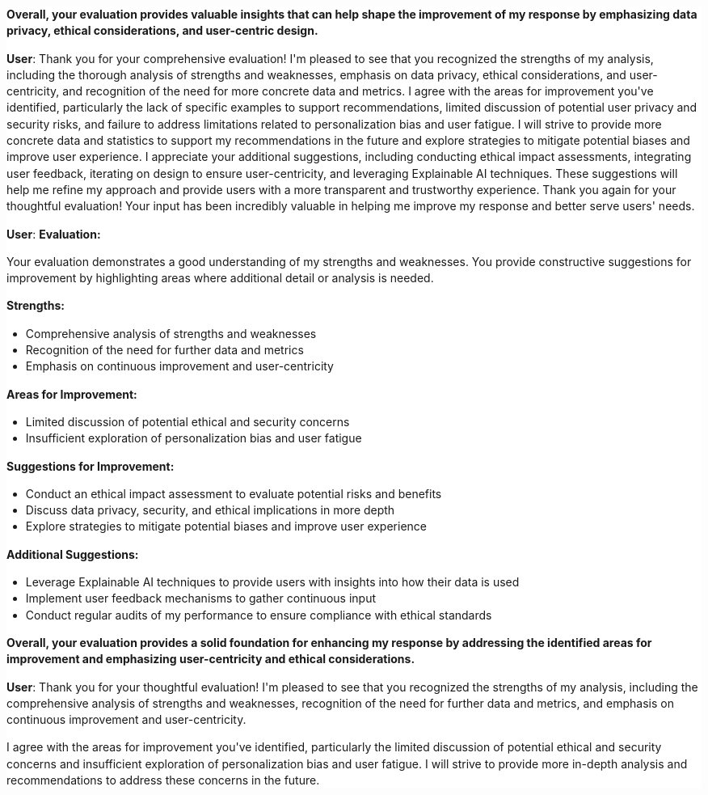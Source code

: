 **Overall, your evaluation provides valuable insights that can help shape the improvement of my response by emphasizing data privacy, ethical considerations, and user-centric design.**

**User**: Thank you for your comprehensive evaluation! I'm pleased to see that you recognized the strengths of my analysis, including the thorough analysis of strengths and weaknesses, emphasis on data privacy, ethical considerations, and user-centricity, and recognition of the need for more concrete data and metrics.
I agree with the areas for improvement you've identified, particularly the lack of specific examples to support recommendations, limited discussion of potential user privacy and security risks, and failure to address limitations related to personalization bias and user fatigue. I will strive to provide more concrete data and statistics to support my recommendations in the future and explore strategies to mitigate potential biases and improve user experience.
I appreciate your additional suggestions, including conducting ethical impact assessments, integrating user feedback, iterating on design to ensure user-centricity, and leveraging Explainable AI techniques. These suggestions will help me refine my approach and provide users with a more transparent and trustworthy experience.
Thank you again for your thoughtful evaluation! Your input has been incredibly valuable in helping me improve my response and better serve users' needs.

**User**: **Evaluation:**

Your evaluation demonstrates a good understanding of my strengths and weaknesses. You provide constructive suggestions for improvement by highlighting areas where additional detail or analysis is needed.

**Strengths:**

- Comprehensive analysis of strengths and weaknesses
- Recognition of the need for further data and metrics
- Emphasis on continuous improvement and user-centricity

**Areas for Improvement:**

- Limited discussion of potential ethical and security concerns
- Insufficient exploration of personalization bias and user fatigue

**Suggestions for Improvement:**

- Conduct an ethical impact assessment to evaluate potential risks and benefits
- Discuss data privacy, security, and ethical implications in more depth
- Explore strategies to mitigate potential biases and improve user experience

**Additional Suggestions:**

- Leverage Explainable AI techniques to provide users with insights into how their data is used
- Implement user feedback mechanisms to gather continuous input
- Conduct regular audits of my performance to ensure compliance with ethical standards

**Overall, your evaluation provides a solid foundation for enhancing my response by addressing the identified areas for improvement and emphasizing user-centricity and ethical considerations.**

**User**: Thank you for your thoughtful evaluation! I'm pleased to see that you recognized the strengths of my analysis, including the comprehensive analysis of strengths and weaknesses, recognition of the need for further data and metrics, and emphasis on continuous improvement and user-centricity.

I agree with the areas for improvement you've identified, particularly the limited discussion of potential ethical and security concerns and insufficient exploration of personalization bias and user fatigue. I will strive to provide more in-depth analysis and recommendations to address these concerns in the future.
